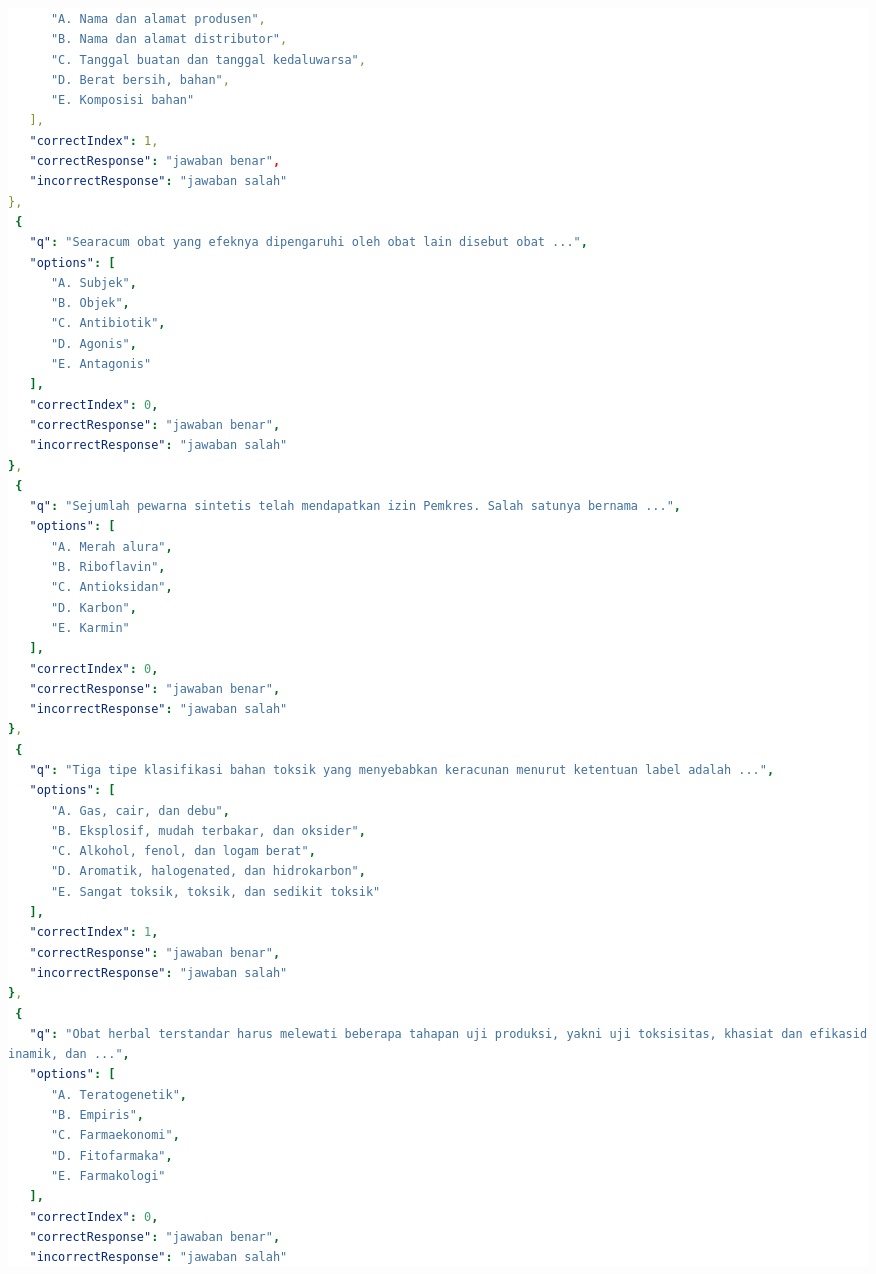 ```yaml
      "A. Nama dan alamat produsen",
      "B. Nama dan alamat distributor",
      "C. Tanggal buatan dan tanggal kedaluwarsa",
      "D. Berat bersih, bahan",
      "E. Komposisi bahan"
   ],
   "correctIndex": 1,
   "correctResponse": "jawaban benar",
   "incorrectResponse": "jawaban salah"
},
 {
   "q": "Searacum obat yang efeknya dipengaruhi oleh obat lain disebut obat ...",
   "options": [
      "A. Subjek",
      "B. Objek",
      "C. Antibiotik",
      "D. Agonis",
      "E. Antagonis"
   ],
   "correctIndex": 0,
   "correctResponse": "jawaban benar",
   "incorrectResponse": "jawaban salah"
},
 {
   "q": "Sejumlah pewarna sintetis telah mendapatkan izin Pemkres. Salah satunya bernama ...",
   "options": [
      "A. Merah alura",
      "B. Riboflavin",
      "C. Antioksidan",
      "D. Karbon",
      "E. Karmin"
   ],
   "correctIndex": 0,
   "correctResponse": "jawaban benar",
   "incorrectResponse": "jawaban salah"
},
 {
   "q": "Tiga tipe klasifikasi bahan toksik yang menyebabkan keracunan menurut ketentuan label adalah ...",
   "options": [
      "A. Gas, cair, dan debu",
      "B. Eksplosif, mudah terbakar, dan oksider",
      "C. Alkohol, fenol, dan logam berat",
      "D. Aromatik, halogenated, dan hidrokarbon",
      "E. Sangat toksik, toksik, dan sedikit toksik"
   ],
   "correctIndex": 1,
   "correctResponse": "jawaban benar",
   "incorrectResponse": "jawaban salah"
},
 {
   "q": "Obat herbal terstandar harus melewati beberapa tahapan uji produksi, yakni uji toksisitas, khasiat dan efikasidinamik, dan ...",
   "options": [
      "A. Teratogenetik",
      "B. Empiris",
      "C. Farmaekonomi",
      "D. Fitofarmaka",
      "E. Farmakologi"
   ],
   "correctIndex": 0,
   "correctResponse": "jawaban benar",
   "incorrectResponse": "jawaban salah"
```